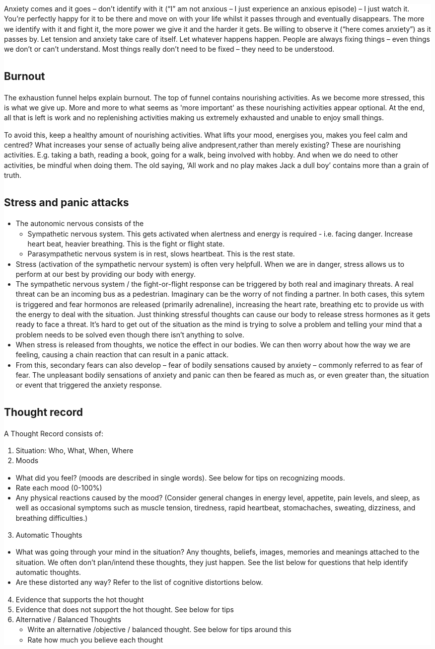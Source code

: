 Anxiety comes and it goes – don’t identify with it (“I” am not anxious – I just experience an anxious episode) – I just watch it. You’re perfectly happy for it to be there and move on with your life whilst it passes through and eventually disappears. The more we identify with it and fight it, the more power we give it and the harder it gets. Be willing to observe it (“here comes anxiety”) as it passes by. Let tension and anxiety take care of itself. Let whatever happens happen. People are always fixing things – even things we don’t or can’t understand. Most things really don’t need to be fixed – they need to be understood. 

## Burnout 
The exhaustion funnel helps explain burnout. The top of funnel contains nourishing activities. As we become more stressed, this is what we give up. More and more to what seems as 'more important' as these nourishing activities appear optional. At the end, all that is left is work and no replenishing activities making us extremely exhausted and unable to enjoy small things. 

To avoid this, keep a healthy amount of nourishing activities. What lifts your mood, energises you, makes you feel calm and centred? What increases your sense of actually being alive andpresent,rather than merely existing? These are nourishing activities. E.g. taking a bath, reading a book, going for a walk, being involved with hobby. And when we do need to other activities, be mindful when doing them. The old saying, ‘All work and no play makes Jack a dull boy’ contains more than a grain of truth.

## Stress and panic attacks
- The autonomic nervous consists of the 
  - Sympathetic nervous system. This gets activated when alertness and energy is required - i.e. facing danger. Increase heart beat, heavier breathing. This is the fight or flight state.
  - Parasympathetic nervous system is in rest, slows heartbeat. This is the rest state. 
- Stress (activation of the sympathetic nervour system) is often very helpfull. When we are in danger, stress allows us to perform at our best by providing our body with energy. 
- The sympathetic nervous system / the fight-or-flight response can be triggered by both real and imaginary threats. A real threat can be an incoming bus as a pedestrian. Imaginary can be the worry of not finding a partner. In both cases, this sytem is triggered and fear hormonos are released (primarily adrenaline), increasing the heart rate, breathing etc to provide us with the energy to deal with the situation. Just thinking stressful thoughts can cause our body to release stress hormones as it gets ready to face a threat. It’s hard to get out of the situation as the mind is trying to solve a problem and telling your mind that a problem needs to be solved even though there isn’t anything to solve. 
- When stress is released from thoughts, we notice the effect in our bodies. We can then worry about how the way we are feeling, causing a chain reaction that can result in a panic attack. 
- From this, secondary fears can also develop – fear of bodily sensations caused by anxiety – commonly referred to as fear of fear. The unpleasant bodily sensations of anxiety and panic can then be feared as much as, or even greater than, the situation or event that triggered the anxiety response.

## Thought record 
A Thought Record consists of: 
1. Situation: Who, What, When, Where
2. Moods
  - What did you feel? (moods are described in single words). See below for tips on recognizing moods.
  - Rate each mood (0-100%)
  - Any physical reactions caused by the mood? (Consider general changes in energy level, appetite, pain levels, and sleep, as well as occasional symptoms such as muscle tension, tiredness, rapid heartbeat, stomachaches, sweating, dizziness, and breathing difficulties.)
3. Automatic Thoughts 
  - What was going through your mind in the situation? Any thoughts, beliefs, images, memories and meanings attached to the situation. We often don’t plan/intend these thoughts, they just happen. See the list below for questions that help identify automatic thoughts. 
  - Are these distorted any way? Refer to the list of cognitive distortions below.
4. Evidence that supports the hot thought 
5. Evidence that does not support the hot thought. See below for tips
6. Alternative / Balanced Thoughts 
   - Write an alternative /objective / balanced thought. See below for tips around this
   - Rate how much you believe each thought 